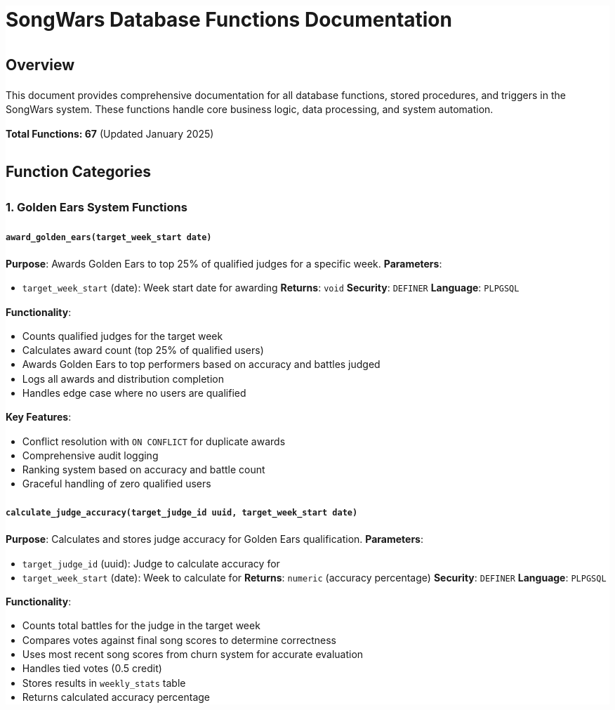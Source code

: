 # SongWars Database Functions Documentation

## Overview
This document provides comprehensive documentation for all database functions, stored procedures, and triggers in the SongWars system. These functions handle core business logic, data processing, and system automation.

**Total Functions: 67** (Updated January 2025)

## Function Categories

### 1. Golden Ears System Functions

#### `award_golden_ears(target_week_start date)`
**Purpose**: Awards Golden Ears to top 25% of qualified judges for a specific week.
**Parameters**:
- `target_week_start` (date): Week start date for awarding
**Returns**: `void`
**Security**: `DEFINER`
**Language**: `PLPGSQL`

**Functionality**:
- Counts qualified judges for the target week
- Calculates award count (top 25% of qualified users)
- Awards Golden Ears to top performers based on accuracy and battles judged
- Logs all awards and distribution completion
- Handles edge case where no users are qualified

**Key Features**:
- Conflict resolution with `ON CONFLICT` for duplicate awards
- Comprehensive audit logging
- Ranking system based on accuracy and battle count
- Graceful handling of zero qualified users

#### `calculate_judge_accuracy(target_judge_id uuid, target_week_start date)`
**Purpose**: Calculates and stores judge accuracy for Golden Ears qualification.
**Parameters**:
- `target_judge_id` (uuid): Judge to calculate accuracy for
- `target_week_start` (date): Week to calculate for
**Returns**: `numeric` (accuracy percentage)
**Security**: `DEFINER`
**Language**: `PLPGSQL`

**Functionality**:
- Counts total battles for the judge in the target week
- Compares votes against final song scores to determine correctness
- Uses most recent song scores from churn system for accurate evaluation
- Handles tied votes (0.5 credit)
- Stores results in `weekly_stats` table
- Returns calculated accuracy percentage
